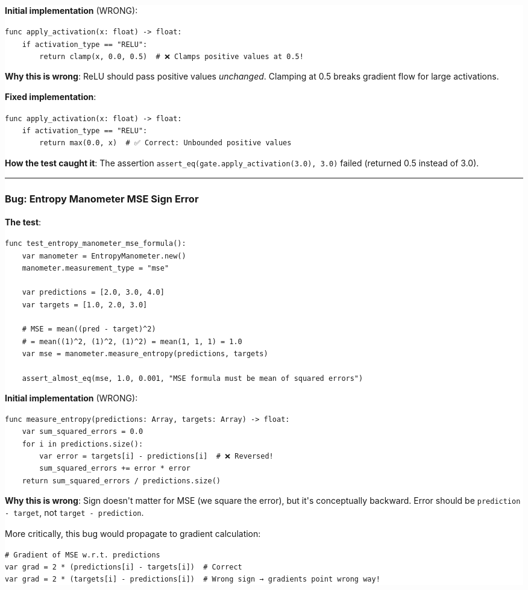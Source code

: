 **Initial implementation** (WRONG):
```gdscript
func apply_activation(x: float) -> float:
    if activation_type == "RELU":
        return clamp(x, 0.0, 0.5)  # ❌ Clamps positive values at 0.5!
```

**Why this is wrong**: ReLU should pass positive values *unchanged*. Clamping at 0.5 breaks gradient flow for large activations.

**Fixed implementation**:
```gdscript
func apply_activation(x: float) -> float:
    if activation_type == "RELU":
        return max(0.0, x)  # ✅ Correct: Unbounded positive values
```

**How the test caught it**: The assertion `assert_eq(gate.apply_activation(3.0), 3.0)` failed (returned 0.5 instead of 3.0).

---

### Bug: Entropy Manometer MSE Sign Error

**The test**:
```gdscript
func test_entropy_manometer_mse_formula():
    var manometer = EntropyManometer.new()
    manometer.measurement_type = "mse"
    
    var predictions = [2.0, 3.0, 4.0]
    var targets = [1.0, 2.0, 3.0]
    
    # MSE = mean((pred - target)^2)
    # = mean((1)^2, (1)^2, (1)^2) = mean(1, 1, 1) = 1.0
    var mse = manometer.measure_entropy(predictions, targets)
    
    assert_almost_eq(mse, 1.0, 0.001, "MSE formula must be mean of squared errors")
```

**Initial implementation** (WRONG):
```gdscript
func measure_entropy(predictions: Array, targets: Array) -> float:
    var sum_squared_errors = 0.0
    for i in predictions.size():
        var error = targets[i] - predictions[i]  # ❌ Reversed!
        sum_squared_errors += error * error
    return sum_squared_errors / predictions.size()
```

**Why this is wrong**: Sign doesn't matter for MSE (we square the error), but it's conceptually backward. Error should be `prediction - target`, not `target - prediction`.

More critically, this bug would propagate to gradient calculation:
```gdscript
# Gradient of MSE w.r.t. predictions
var grad = 2 * (predictions[i] - targets[i])  # Correct
var grad = 2 * (targets[i] - predictions[i])  # Wrong sign → gradients point wrong way!
```
